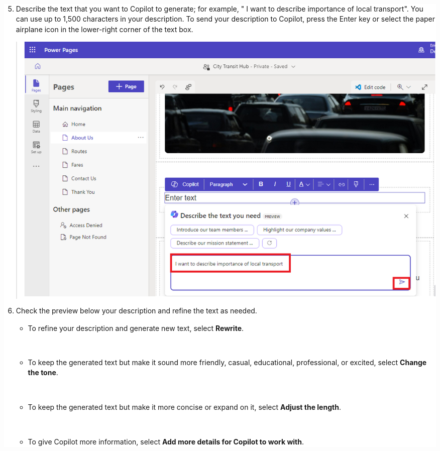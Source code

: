 5.  Describe the text that you want to Copilot to generate; for example,
    " I want to describe importance of local transport". You can use up
    to 1,500 characters in your description. To send your description to
    Copilot, press the Enter key or select the paper airplane icon in
    the lower-right corner of the text box.

> ![](./media/image27.png)

6.  Check the preview below your description and refine the text as
    needed.

    - To refine your description and generate new text,
      select **Rewrite**.

    &nbsp;

    - To keep the generated text but make it sound more friendly,
      casual, educational, professional, or excited, select **Change the
      tone**.

    &nbsp;

    - To keep the generated text but make it more concise or expand on
      it, select **Adjust the length**.

    &nbsp;

    - To give Copilot more information, select **Add more details for
      Copilot to work with**.
